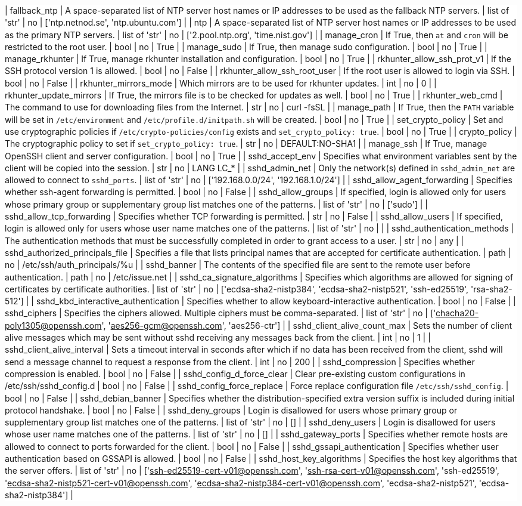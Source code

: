 | fallback_ntp | A space-separated list of NTP server host names or IP addresses to be used as the fallback NTP servers. | list of 'str' | no | ['ntp.netnod.se', 'ntp.ubuntu.com'] |
| ntp | A space-separated list of NTP server host names or IP addresses to be used as the primary NTP servers. | list of 'str' | no | ['2.pool.ntp.org', 'time.nist.gov'] |
| manage_cron | If True, then `at` and `cron` will be restricted to the root user. | bool | no | True |
| manage_sudo | If True, then manage sudo configuration. | bool | no | True |
| manage_rkhunter | If True, manage rkhunter installation and configuration. | bool | no | True |
| rkhunter_allow_ssh_prot_v1 | If the SSH protocol version 1 is allowed. | bool | no | False |
| rkhunter_allow_ssh_root_user | If the root user is allowed to login via SSH. | bool | no | False |
| rkhunter_mirrors_mode | Which mirrors are to be used for rkhunter updates. | int | no | 0 |
| rkhunter_update_mirrors | If True,  the mirrors file is to be checked for updates as well. | bool | no | True |
| rkhunter_web_cmd | The command to use for downloading files from the Internet. | str | no | curl -fsSL |
| manage_path | If True, then the `PATH` variable will be set in `/etc/environment` and `/etc/profile.d/initpath.sh` will be created. | bool | no | True |
| set_crypto_policy | Set and use cryptographic policies if `/etc/crypto-policies/config` exists and `set_crypto_policy: true`. | bool | no | True |
| crypto_policy | The cryptographic policy to set if `set_crypto_policy: true`. | str | no | DEFAULT:NO-SHA1 |
| manage_ssh | If True, manage OpenSSH client and server configuration. | bool | no | True |
| sshd_accept_env | Specifies what environment variables sent by the client will be copied into the session. | str | no | LANG LC_* |
| sshd_admin_net | Only the network(s) defined in `sshd_admin_net` are allowed to connect to `sshd_ports`. | list of 'str' | no | ['192.168.0.0/24', '192.168.1.0/24'] |
| sshd_allow_agent_forwarding | Specifies whether ssh-agent forwarding is permitted. | bool | no | False |
| sshd_allow_groups | If specified, login is allowed only for users whose primary group or supplementary group list matches one of the patterns. | list of 'str' | no | ['sudo'] |
| sshd_allow_tcp_forwarding | Specifies whether TCP forwarding is permitted. | str | no | False |
| sshd_allow_users | If specified, login is allowed only for users whose user name matches one of the patterns. | list of 'str' | no |  |
| sshd_authentication_methods | The authentication methods that must be successfully completed in order to grant access to a user. | str | no | any |
| sshd_authorized_principals_file | Specifies a file that lists principal names that are accepted for certificate authentication. | path | no | /etc/ssh/auth_principals/%u |
| sshd_banner | The contents of the specified file are sent to the remote user before authentication. | path | no | /etc/issue.net |
| sshd_ca_signature_algorithms | Specifies which algorithms are allowed for signing of certificates by certificate authorities. | list of 'str' | no | ['ecdsa-sha2-nistp384', 'ecdsa-sha2-nistp521', 'ssh-ed25519', 'rsa-sha2-512'] |
| sshd_kbd_interactive_authentication | Specifies whether to allow keyboard-interactive authentication. | bool | no | False |
| sshd_ciphers | Specifies the ciphers allowed. Multiple ciphers must be comma-separated. | list of 'str' | no | ['chacha20-poly1305@openssh.com', 'aes256-gcm@openssh.com', 'aes256-ctr'] |
| sshd_client_alive_count_max | Sets the number of client alive messages which may be sent without sshd receiving any messages back from the client. | int | no | 1 |
| sshd_client_alive_interval | Sets a timeout interval in seconds after which if no data has been received from the client, sshd will send a message channel to request a response from the client. | int | no | 200 |
| sshd_compression | Specifies whether compression is enabled. | bool | no | False |
| sshd_config_d_force_clear | Clear pre-existing custom configurations in /etc/ssh/sshd_config.d | bool | no | False |
| sshd_config_force_replace | Force replace configuration file `/etc/ssh/sshd_config`. | bool | no | False |
| sshd_debian_banner | Specifies whether the distribution-specified extra version suffix is included during initial protocol handshake. | bool | no | False |
| sshd_deny_groups | Login is disallowed for users whose primary group or supplementary group list matches one of the patterns. | list of 'str' | no | [] |
| sshd_deny_users | Login is disallowed for users whose user name matches one of the patterns. | list of 'str' | no | [] |
| sshd_gateway_ports | Specifies whether remote hosts are allowed to connect to ports forwarded for the client. | bool | no | False |
| sshd_gssapi_authentication | Specifies whether user authentication based on GSSAPI is allowed. | bool | no | False |
| sshd_host_key_algorithms | Specifies the host key algorithms that the server offers. | list of 'str' | no | ['ssh-ed25519-cert-v01@openssh.com', 'ssh-rsa-cert-v01@openssh.com', 'ssh-ed25519', 'ecdsa-sha2-nistp521-cert-v01@openssh.com', 'ecdsa-sha2-nistp384-cert-v01@openssh.com', 'ecdsa-sha2-nistp521', 'ecdsa-sha2-nistp384'] |
